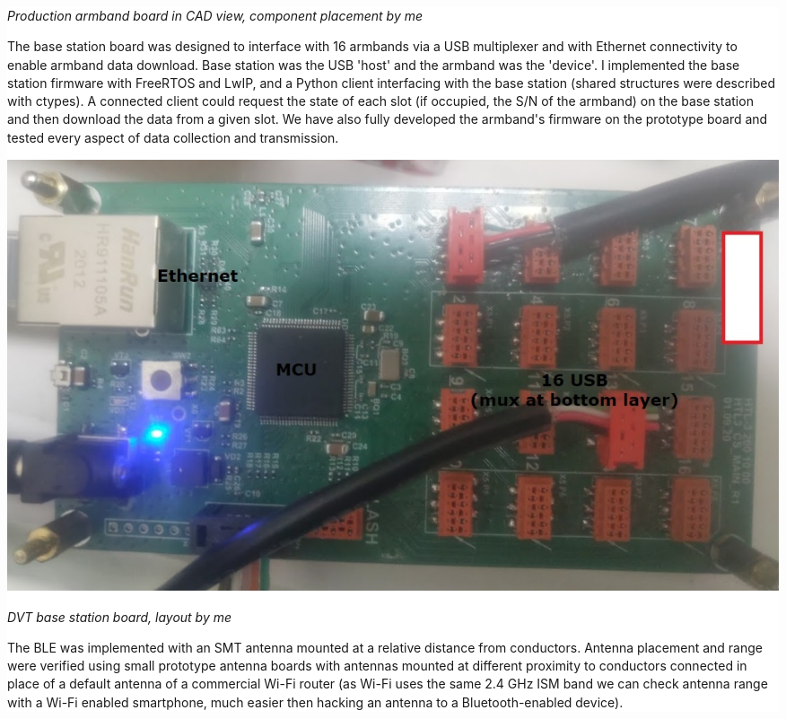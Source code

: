 *Production armband board in CAD view, component placement by me*

The base station board was designed to interface with 16 armbands via a USB multiplexer and with Ethernet connectivity to enable armband data download. Base station was the USB 'host' and the armband was the 'device'. I implemented the base station firmware with FreeRTOS and LwIP, and a Python client interfacing with the base station (shared structures were described with ctypes). A connected client could request the state of each slot (if occupied, the S/N of the armband) on the base station and then download the data from a given slot. We have also fully developed the armband's firmware on the prototype board and tested every aspect of data collection and transmission.

![DVT base station board](/assets/cs_board.jpg)

*DVT base station board, layout by me*

The BLE was implemented with an SMT antenna mounted at a relative distance from conductors. Antenna placement and range were verified using small prototype antenna boards with antennas mounted at different proximity to conductors connected in place of a default antenna of a commercial Wi-Fi router (as Wi-Fi uses the same 2.4 GHz ISM band we can check antenna range with a Wi-Fi enabled smartphone, much easier then hacking an antenna to a Bluetooth-enabled device).
